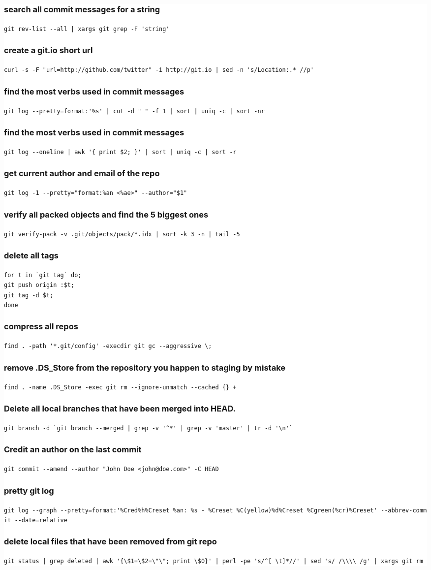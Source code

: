 ### search all commit messages for a string
```shell
git rev-list --all | xargs git grep -F 'string'
```
### create a git.io short url
```shell
curl -s -F "url=http://github.com/twitter" -i http://git.io | sed -n 's/Location:.* //p'
```
### find the most verbs used in commit messages
```shell
git log --pretty=format:'%s' | cut -d " " -f 1 | sort | uniq -c | sort -nr
```
### find the most verbs used in commit messages
```shell
git log --oneline | awk '{ print $2; }' | sort | uniq -c | sort -r
```
### get current author and email of the repo
```shell
git log -1 --pretty="format:%an <%ae>" --author="$1"
```
### verify all packed objects and find the 5 biggest ones
```shell
git verify-pack -v .git/objects/pack/*.idx | sort -k 3 -n | tail -5
```
### delete all tags
```shell
for t in `git tag` do; 
git push origin :$t; 
git tag -d $t; 
done
```
### compress all repos
```shell
find . -path '*.git/config' -execdir git gc --aggressive \;
```
### remove .DS_Store from the repository you happen to staging by mistake
```shell
find . -name .DS_Store -exec git rm --ignore-unmatch --cached {} +
```
### Delete all local branches that have been merged into HEAD.
```shell
git branch -d `git branch --merged | grep -v '^*' | grep -v 'master' | tr -d '\n'`
```
### Credit an author on the last commit
```shell
git commit --amend --author "John Doe <john@doe.com>" -C HEAD
```
### pretty git log
```shell
git log --graph --pretty=format:'%Cred%h%Creset %an: %s - %Creset %C(yellow)%d%Creset %Cgreen(%cr)%Creset' --abbrev-commit --date=relative
```
### delete local files that have been removed from git repo
```shell
git status | grep deleted | awk '{\$1=\$2=\"\"; print \$0}' | perl -pe 's/^[ \t]*//' | sed 's/ /\\\\ /g' | xargs git rm
```